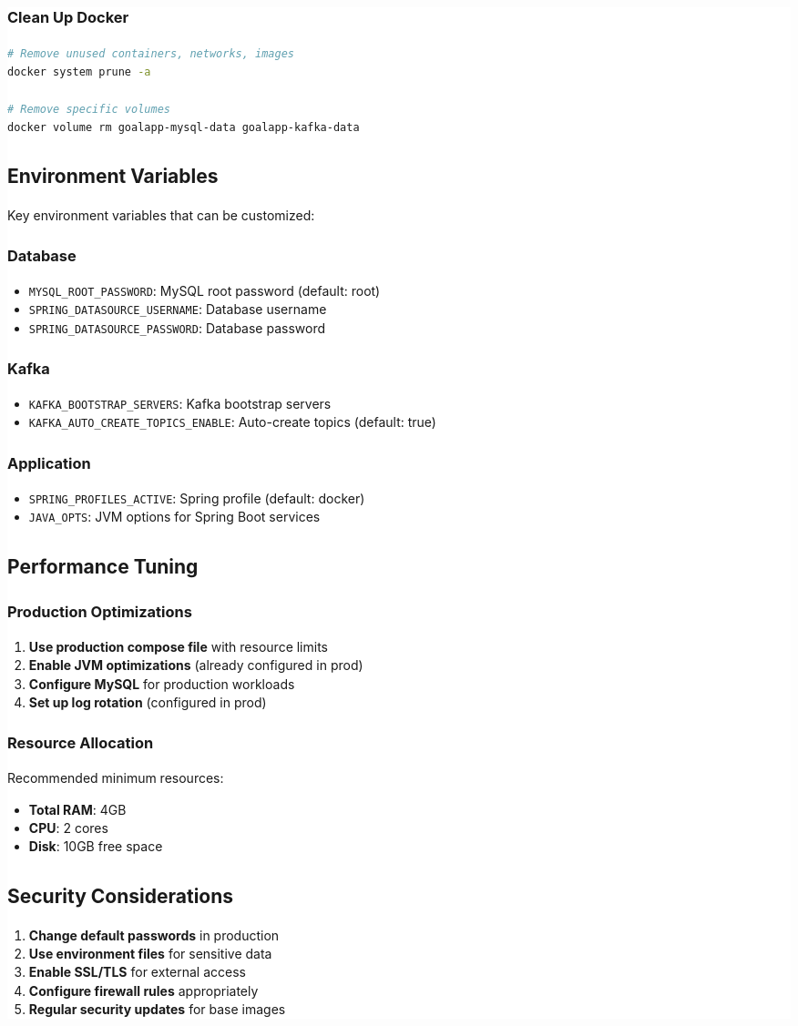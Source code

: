 ### Clean Up Docker
```bash
# Remove unused containers, networks, images
docker system prune -a

# Remove specific volumes
docker volume rm goalapp-mysql-data goalapp-kafka-data
```

## Environment Variables

Key environment variables that can be customized:

### Database
- `MYSQL_ROOT_PASSWORD`: MySQL root password (default: root)
- `SPRING_DATASOURCE_USERNAME`: Database username
- `SPRING_DATASOURCE_PASSWORD`: Database password

### Kafka
- `KAFKA_BOOTSTRAP_SERVERS`: Kafka bootstrap servers
- `KAFKA_AUTO_CREATE_TOPICS_ENABLE`: Auto-create topics (default: true)

### Application
- `SPRING_PROFILES_ACTIVE`: Spring profile (default: docker)
- `JAVA_OPTS`: JVM options for Spring Boot services

## Performance Tuning

### Production Optimizations

1. **Use production compose file** with resource limits
2. **Enable JVM optimizations** (already configured in prod)
3. **Configure MySQL** for production workloads
4. **Set up log rotation** (configured in prod)

### Resource Allocation

Recommended minimum resources:
- **Total RAM**: 4GB
- **CPU**: 2 cores
- **Disk**: 10GB free space

## Security Considerations

1. **Change default passwords** in production
2. **Use environment files** for sensitive data
3. **Enable SSL/TLS** for external access
4. **Configure firewall rules** appropriately
5. **Regular security updates** for base images
